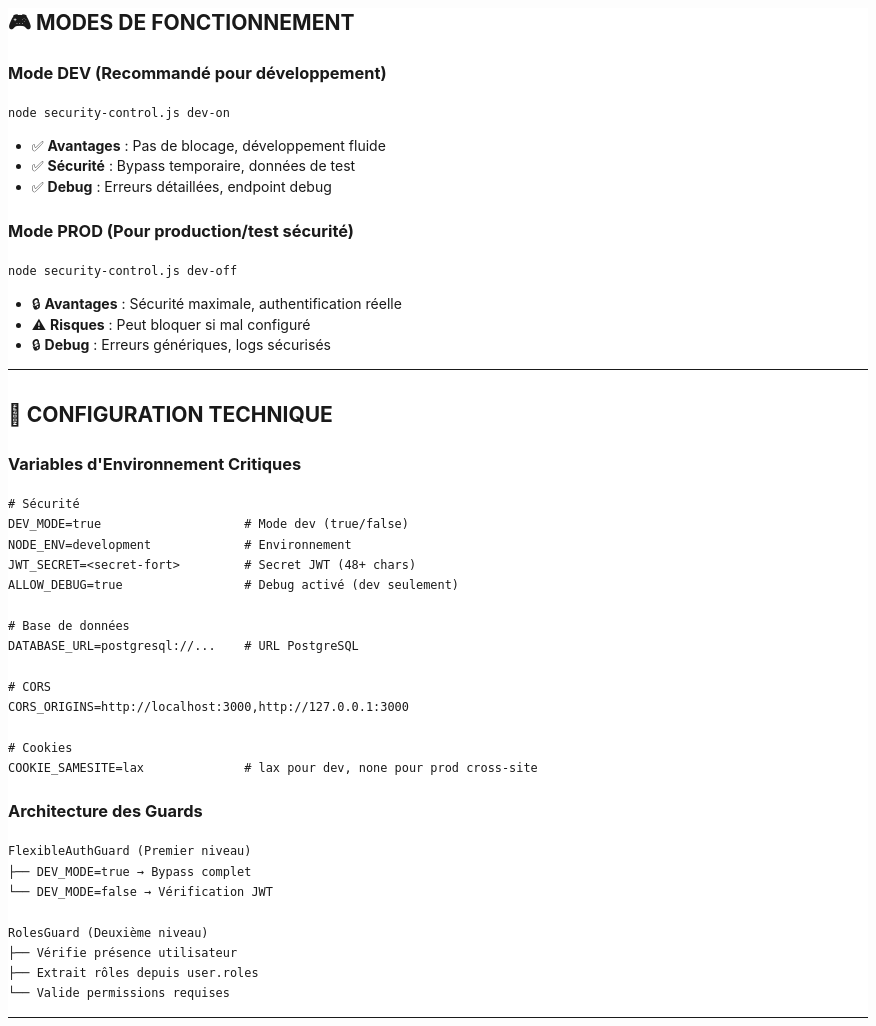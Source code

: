 ## 🎮 MODES DE FONCTIONNEMENT

### **Mode DEV (Recommandé pour développement)**
```bash
node security-control.js dev-on
```
- ✅ **Avantages** : Pas de blocage, développement fluide
- ✅ **Sécurité** : Bypass temporaire, données de test
- ✅ **Debug** : Erreurs détaillées, endpoint debug

### **Mode PROD (Pour production/test sécurité)**
```bash
node security-control.js dev-off
```
- 🔒 **Avantages** : Sécurité maximale, authentification réelle
- ⚠️ **Risques** : Peut bloquer si mal configuré
- 🔒 **Debug** : Erreurs génériques, logs sécurisés

---

## 🔧 CONFIGURATION TECHNIQUE

### Variables d'Environnement Critiques

```env
# Sécurité
DEV_MODE=true                    # Mode dev (true/false)
NODE_ENV=development             # Environnement
JWT_SECRET=<secret-fort>         # Secret JWT (48+ chars)
ALLOW_DEBUG=true                 # Debug activé (dev seulement)

# Base de données
DATABASE_URL=postgresql://...    # URL PostgreSQL

# CORS
CORS_ORIGINS=http://localhost:3000,http://127.0.0.1:3000

# Cookies
COOKIE_SAMESITE=lax              # lax pour dev, none pour prod cross-site
```

### Architecture des Guards

```
FlexibleAuthGuard (Premier niveau)
├── DEV_MODE=true → Bypass complet
└── DEV_MODE=false → Vérification JWT

RolesGuard (Deuxième niveau)
├── Vérifie présence utilisateur
├── Extrait rôles depuis user.roles
└── Valide permissions requises
```

---